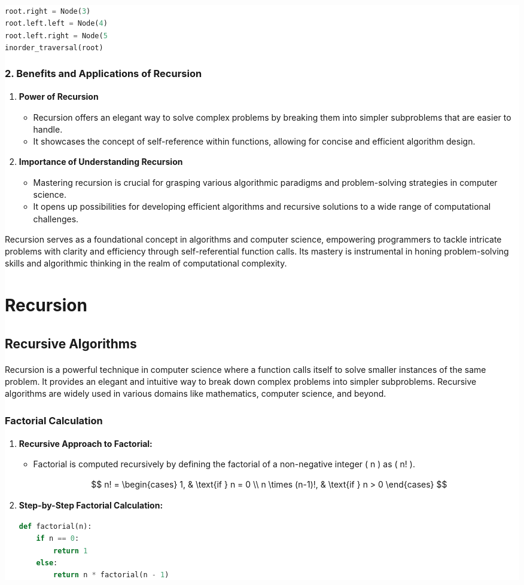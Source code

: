    ```python
   root.right = Node(3)
   root.left.left = Node(4)
   root.left.right = Node(5
   inorder_traversal(root)
   ```

### 2. Benefits and Applications of Recursion
1. **Power of Recursion**
   - Recursion offers an elegant way to solve complex problems by breaking them into simpler subproblems that are easier to handle.
   - It showcases the concept of self-reference within functions, allowing for concise and efficient algorithm design.

2. **Importance of Understanding Recursion**
   - Mastering recursion is crucial for grasping various algorithmic paradigms and problem-solving strategies in computer science.
   - It opens up possibilities for developing efficient algorithms and recursive solutions to a wide range of computational challenges.

Recursion serves as a foundational concept in algorithms and computer science, empowering programmers to tackle intricate problems with clarity and efficiency through self-referential function calls. Its mastery is instrumental in honing problem-solving skills and algorithmic thinking in the realm of computational complexity.
# Recursion

## Recursive Algorithms

Recursion is a powerful technique in computer science where a function calls itself to solve smaller instances of the same problem. It provides an elegant and intuitive way to break down complex problems into simpler subproblems. Recursive algorithms are widely used in various domains like mathematics, computer science, and beyond.

### Factorial Calculation

1. **Recursive Approach to Factorial:**
    - Factorial is computed recursively by defining the factorial of a non-negative integer \( n \) as \( n! \).
    
    $$ n! = 
    \begin{cases} 
    1, & \text{if } n = 0 \\
    n \times (n-1)!, & \text{if } n > 0 
    \end{cases} $$
    
2. **Step-by-Step Factorial Calculation:**
    ```python
    def factorial(n):
        if n == 0:
            return 1
        else:
            return n * factorial(n - 1)
    